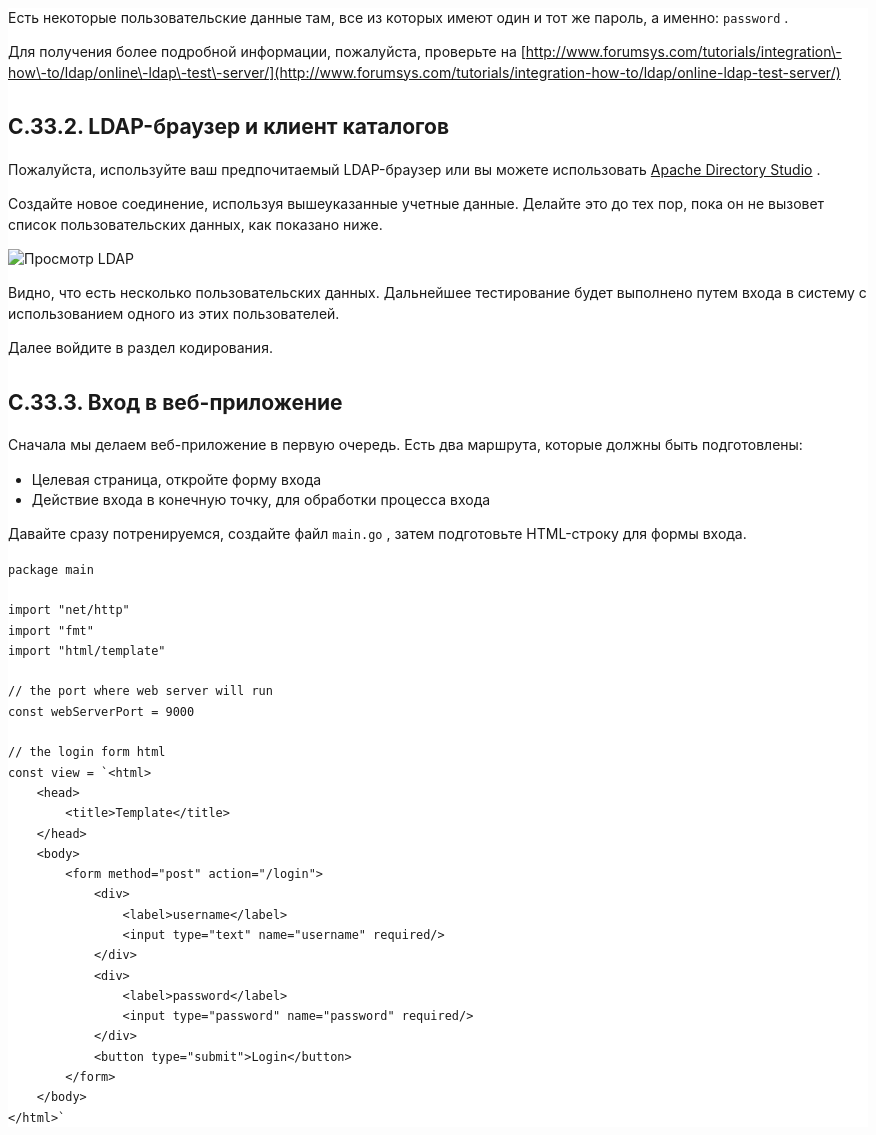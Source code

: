 Есть некоторые пользовательские данные там, все из которых имеют один и тот же пароль, а именно: `password` .

Для получения более подробной информации, пожалуйста, проверьте на [http://www.forumsys.com/tutorials/integration\-how\-to/ldap/online\-ldap\-test\-server/](http://www.forumsys.com/tutorials/integration-how-to/ldap/online-ldap-test-server/)

## C.33.2. LDAP\-браузер и клиент каталогов

Пожалуйста, используйте ваш предпочитаемый LDAP\-браузер или вы можете использовать [Apache Directory Studio](https://directory.apache.org/studio/) .

Создайте новое соединение, используя вышеуказанные учетные данные. Делайте это до тех пор, пока он не вызовет список пользовательских данных, как показано ниже.

![Просмотр LDAP](https://dasarpemrogramangolang.novalagung.com/images/C.33_1_ldap_browse.png)

Видно, что есть несколько пользовательских данных. Дальнейшее тестирование будет выполнено путем входа в систему с использованием одного из этих пользователей.

Далее войдите в раздел кодирования.

## C.33.3. Вход в веб\-приложение

Сначала мы делаем веб\-приложение в первую очередь. Есть два маршрута, которые должны быть подготовлены:

*   Целевая страница, откройте форму входа
*   Действие входа в конечную точку, для обработки процесса входа

Давайте сразу потренируемся, создайте файл `main.go` , затем подготовьте HTML\-строку для формы входа.

```
package main

import "net/http"
import "fmt"
import "html/template"

// the port where web server will run
const webServerPort = 9000

// the login form html
const view = `<html>
    <head>
        <title>Template</title>
    </head>
    <body>
        <form method="post" action="/login">
            <div>
                <label>username</label>
                <input type="text" name="username" required/>
            </div>
            <div>
                <label>password</label>
                <input type="password" name="password" required/>
            </div>
            <button type="submit">Login</button>
        </form>
    </body>
</html>`

```

